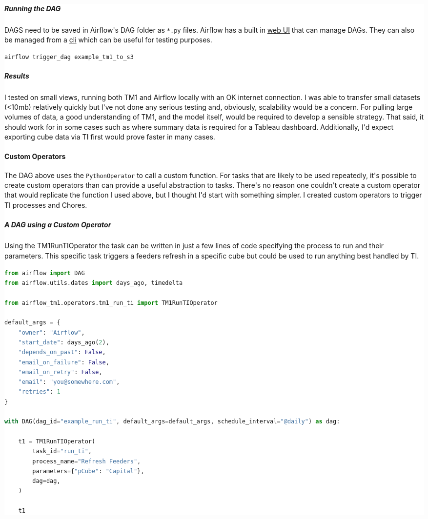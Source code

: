 ##### Running the DAG

DAGS need to be saved in Airflow's DAG folder as ```*.py``` files. Airflow has a built in [web UI](https://airflow.apache.org/docs/stable/ui.html) that can manage DAGs. They can also be managed from a [cli](https://airflow.apache.org/docs/stable/usage-cli.html) which can be useful for testing purposes.

```bash{promptUser: "alex"}{promptHost: "thinky"}
airflow trigger_dag example_tm1_to_s3
```

##### Results

I tested on small views, running both TM1 and Airflow locally with an OK internet connection. I was able to transfer small datasets (<10mb) relatively quickly but I've not done any serious testing and, obviously, scalability would be a concern. For pulling large volumes of data, a good understanding of TM1, and the model itself, would be required to develop a sensible strategy. That said, it should work for in some cases such as where summary data is required for a Tableau dashboard. Additionally, I'd expect exporting cube data via TI first would prove faster in many cases.

#### Custom Operators

The DAG above uses the ```PythonOperator``` to call a custom function. For tasks that are likely to be used repeatedly, it's possible to create custom operators than can provide a useful abstraction to tasks. There's no reason one couldn't create a custom operator that would replicate the function I used above, but I thought I'd start with something simpler. I created custom operators to trigger TI processes and Chores.

##### A DAG using a Custom Operator

Using the [TM1RunTIOperator](https://github.com/scrambldchannel/airflow-tm1/blob/master/airflow_tm1/operators/tm1_run_ti.py) the task can be written in just a few lines of code specifying the process to run and their parameters. This specific task triggers a feeders refresh in a specific cube but could be used to run anything best handled by TI.

```python
from airflow import DAG
from airflow.utils.dates import days_ago, timedelta

from airflow_tm1.operators.tm1_run_ti import TM1RunTIOperator

default_args = {
    "owner": "Airflow",
    "start_date": days_ago(2),
    "depends_on_past": False,
    "email_on_failure": False,
    "email_on_retry": False,
    "email": "you@somewhere.com",
    "retries": 1
}

with DAG(dag_id="example_run_ti", default_args=default_args, schedule_interval="@daily") as dag:

    t1 = TM1RunTIOperator(
        task_id="run_ti",
        process_name="Refresh Feeders",
        parameters={"pCube": "Capital"},
        dag=dag,
    )

    t1
```
